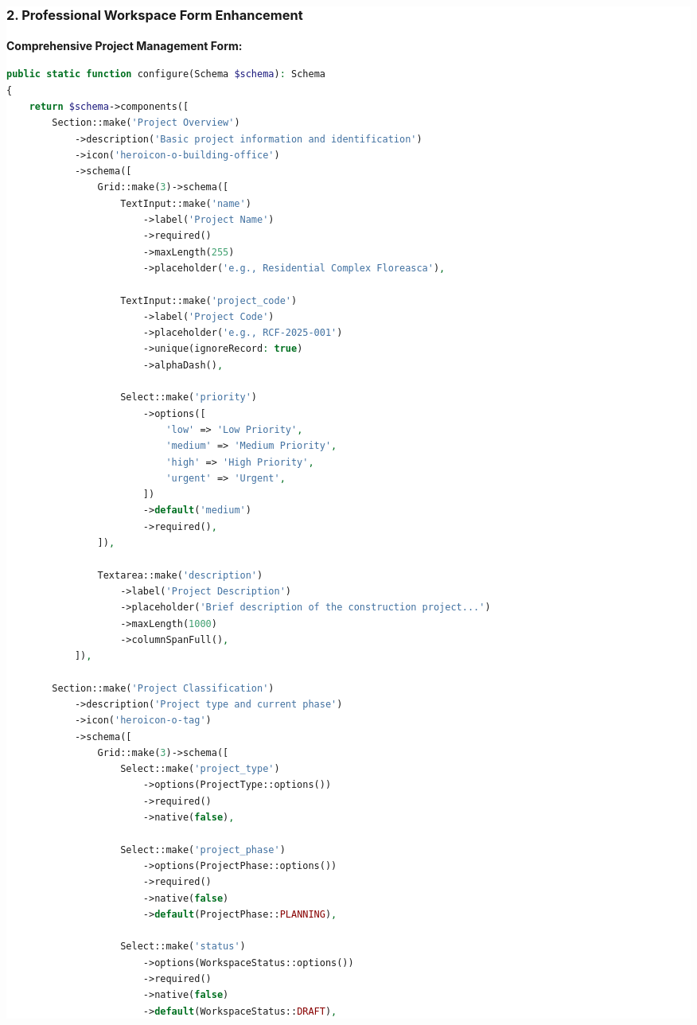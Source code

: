 ### **2. Professional Workspace Form Enhancement**

**Comprehensive Project Management Form:**
```php
public static function configure(Schema $schema): Schema
{
    return $schema->components([
        Section::make('Project Overview')
            ->description('Basic project information and identification')
            ->icon('heroicon-o-building-office')
            ->schema([
                Grid::make(3)->schema([
                    TextInput::make('name')
                        ->label('Project Name')
                        ->required()
                        ->maxLength(255)
                        ->placeholder('e.g., Residential Complex Floreasca'),
                        
                    TextInput::make('project_code')
                        ->label('Project Code')
                        ->placeholder('e.g., RCF-2025-001')
                        ->unique(ignoreRecord: true)
                        ->alphaDash(),
                        
                    Select::make('priority')
                        ->options([
                            'low' => 'Low Priority',
                            'medium' => 'Medium Priority', 
                            'high' => 'High Priority',
                            'urgent' => 'Urgent',
                        ])
                        ->default('medium')
                        ->required(),
                ]),
                
                Textarea::make('description')
                    ->label('Project Description')
                    ->placeholder('Brief description of the construction project...')
                    ->maxLength(1000)
                    ->columnSpanFull(),
            ]),
            
        Section::make('Project Classification')
            ->description('Project type and current phase')
            ->icon('heroicon-o-tag')
            ->schema([
                Grid::make(3)->schema([
                    Select::make('project_type')
                        ->options(ProjectType::options())
                        ->required()
                        ->native(false),
                        
                    Select::make('project_phase')
                        ->options(ProjectPhase::options())
                        ->required()
                        ->native(false)
                        ->default(ProjectPhase::PLANNING),
                        
                    Select::make('status')
                        ->options(WorkspaceStatus::options())
                        ->required()
                        ->native(false)
                        ->default(WorkspaceStatus::DRAFT),
```